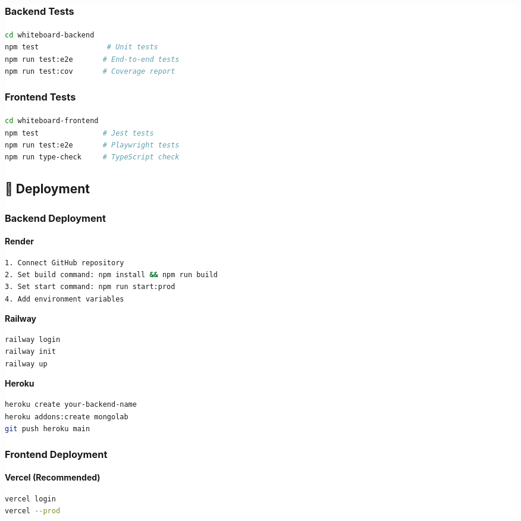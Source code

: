 ### Backend Tests

```bash
cd whiteboard-backend
npm test                # Unit tests
npm run test:e2e       # End-to-end tests
npm run test:cov       # Coverage report
```

### Frontend Tests

```bash
cd whiteboard-frontend
npm test               # Jest tests
npm run test:e2e       # Playwright tests
npm run type-check     # TypeScript check
```

## 🚀 Deployment

### Backend Deployment

**Render**

```bash
1. Connect GitHub repository
2. Set build command: npm install && npm run build
3. Set start command: npm run start:prod
4. Add environment variables
```

**Railway**

```bash
railway login
railway init
railway up
```

**Heroku**

```bash
heroku create your-backend-name
heroku addons:create mongolab
git push heroku main
```

### Frontend Deployment

**Vercel (Recommended)**

```bash
vercel login
vercel --prod
```
